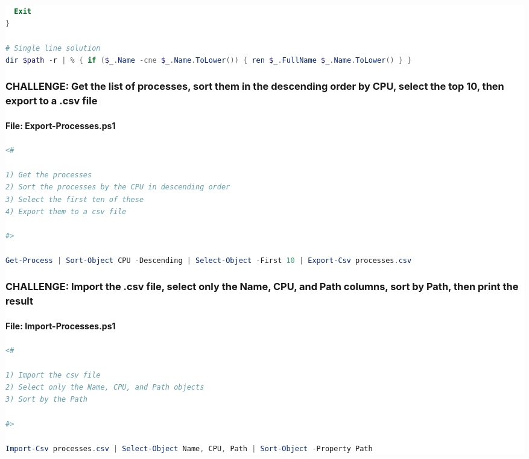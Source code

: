 ````PowerShell
  Exit
}

# Single line solution
dir $path -r | % { if ($_.Name -cne $_.Name.ToLower()) { ren $_.FullName $_.Name.ToLower() } }
````

### CHALLENGE: Get the list of processes, sort them in the descending order by CPU, select the top 10, then export to a .csv file
#### File: Export-Processes.ps1

````PowerShell
<#

1) Get the processes
2) Sort the processes by the CPU in descending order
3) Select the first ten of these
4) Export them to a csv file

#>

Get-Process | Sort-Object CPU -Descending | Select-Object -First 10 | Export-Csv processes.csv
````

### CHALLENGE: Import the .csv file, select only the Name, CPU, and Path columns, sort by Path, then print the result
#### File: Import-Processes.ps1

````PowerShell
<#

1) Import the csv file
2) Select only the Name, CPU, and Path objects
3) Sort by the Path

#>

Import-Csv processes.csv | Select-Object Name, CPU, Path | Sort-Object -Property Path
````